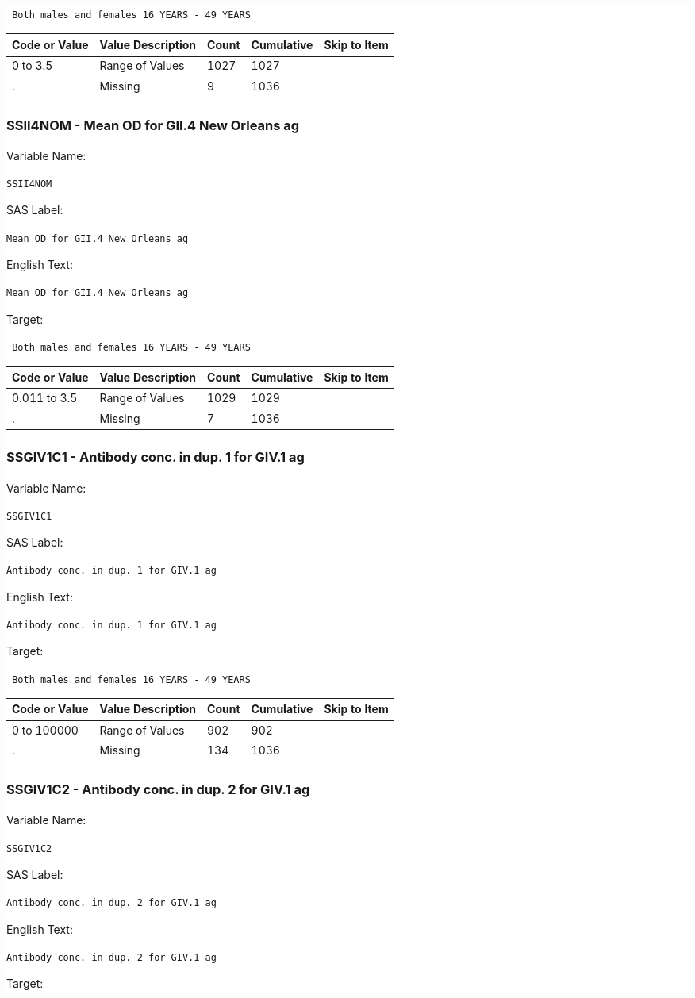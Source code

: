      Both males and females 16 YEARS - 49 YEARS
Code or Value | Value Description | Count | Cumulative | Skip to Item  
---|---|---|---|---  
0 to 3.5 | Range of Values | 1027 | 1027 |   
. | Missing | 9 | 1036 |   
  
### SSII4NOM - Mean OD for GII.4 New Orleans ag

Variable Name:

    SSII4NOM
SAS Label:

    Mean OD for GII.4 New Orleans ag
English Text:

    Mean OD for GII.4 New Orleans ag
Target:

     Both males and females 16 YEARS - 49 YEARS
Code or Value | Value Description | Count | Cumulative | Skip to Item  
---|---|---|---|---  
0.011 to 3.5 | Range of Values | 1029 | 1029 |   
. | Missing | 7 | 1036 |   
  
### SSGIV1C1 - Antibody conc. in dup. 1 for GIV.1 ag

Variable Name:

    SSGIV1C1
SAS Label:

    Antibody conc. in dup. 1 for GIV.1 ag
English Text:

    Antibody conc. in dup. 1 for GIV.1 ag 
Target:

     Both males and females 16 YEARS - 49 YEARS
Code or Value | Value Description | Count | Cumulative | Skip to Item  
---|---|---|---|---  
0 to 100000 | Range of Values | 902 | 902 |   
. | Missing | 134 | 1036 |   
  
### SSGIV1C2 - Antibody conc. in dup. 2 for GIV.1 ag

Variable Name:

    SSGIV1C2
SAS Label:

    Antibody conc. in dup. 2 for GIV.1 ag
English Text:

    Antibody conc. in dup. 2 for GIV.1 ag
Target:
